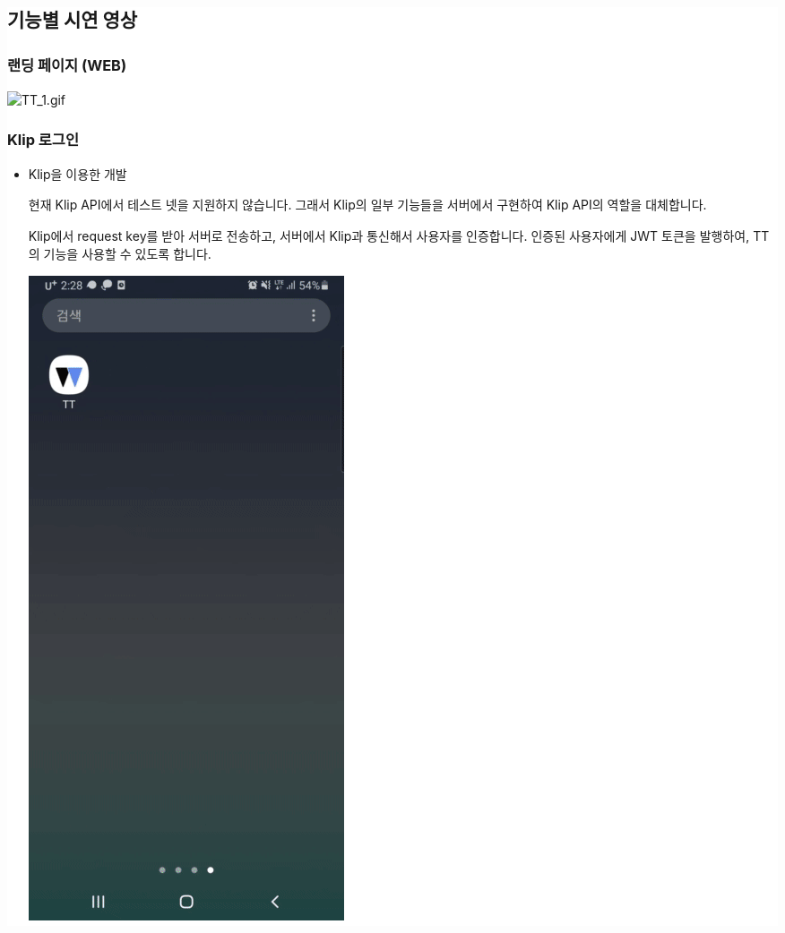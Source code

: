
## **기능별 시연 영상**

### 랜딩 페이지 (WEB)

  ![TT_1.gif](./assets/TT_1.gif)

### Klip 로그인

- Klip을 이용한 개발

    현재 Klip API에서 테스트 넷을 지원하지 않습니다. 그래서 Klip의 일부 기능들을 서버에서 구현하여 Klip API의 역할을 대체합니다.

    Klip에서 request key를 받아 서버로 전송하고, 서버에서 Klip과 통신해서 사용자를 인증합니다. 인증된 사용자에게 JWT 토큰을 발행하여, TT의 기능을 사용할 수 있도록 합니다.

    ![ezgif.com-gif-maker (3).gif](./assets/ezgif.com-gif-maker_(3).gif)
